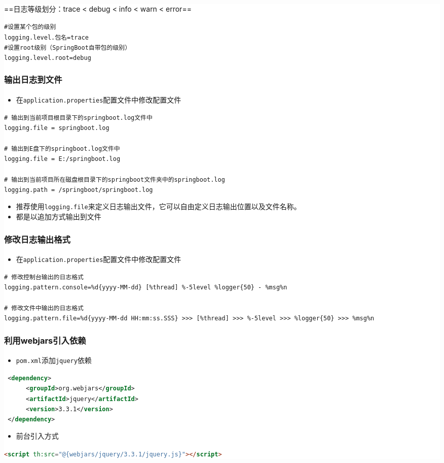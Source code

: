 ==日志等级划分：trace < debug < info < warn < error==

```properties
#设置某个包的级别
logging.level.包名=trace
#设置root级别（SpringBoot自带包的级别）
logging.level.root=debug
```

### 输出日志到文件

- 在`application.properties`配置文件中修改配置文件

```properties
# 输出到当前项目根目录下的springboot.log文件中
logging.file = springboot.log

# 输出到E盘下的springboot.log文件中
logging.file = E:/springboot.log

# 输出到当前项目所在磁盘根目录下的springboot文件夹中的springboot.log
logging.path = /springboot/springboot.log
```

- 推荐使用`logging.file`来定义日志输出文件，它可以自由定义日志输出位置以及文件名称。
- 都是以追加方式输出到文件

### 修改日志输出格式

- 在`application.properties`配置文件中修改配置文件

```properties
# 修改控制台输出的日志格式
logging.pattern.console=%d{yyyy-MM-dd} [%thread] %-5level %logger{50} - %msg%n

# 修改文件中输出的日志格式
logging.pattern.file=%d{yyyy-MM-dd HH:mm:ss.SSS} >>> [%thread] >>> %-5level >>> %logger{50} >>> %msg%n
```

### 利用webjars引入依赖

- `pom.xml`添加`jquery`依赖

```xml
 <dependency>
      <groupId>org.webjars</groupId>
      <artifactId>jquery</artifactId>
      <version>3.3.1</version>
 </dependency>
```

- 前台引入方式

```html
<script th:src="@{webjars/jquery/3.3.1/jquery.js}"></script>
```
